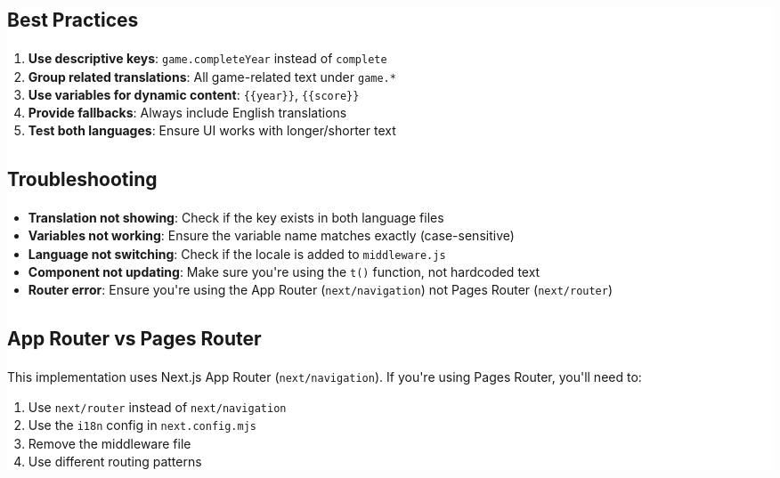 ## Best Practices

1. **Use descriptive keys**: `game.completeYear` instead of `complete`
2. **Group related translations**: All game-related text under `game.*`
3. **Use variables for dynamic content**: `{{year}}`, `{{score}}`
4. **Provide fallbacks**: Always include English translations
5. **Test both languages**: Ensure UI works with longer/shorter text

## Troubleshooting

- **Translation not showing**: Check if the key exists in both language files
- **Variables not working**: Ensure the variable name matches exactly (case-sensitive)
- **Language not switching**: Check if the locale is added to `middleware.js`
- **Component not updating**: Make sure you're using the `t()` function, not hardcoded text
- **Router error**: Ensure you're using the App Router (`next/navigation`) not Pages Router (`next/router`)

## App Router vs Pages Router

This implementation uses Next.js App Router (`next/navigation`). If you're using Pages Router, you'll need to:

1. Use `next/router` instead of `next/navigation`
2. Use the `i18n` config in `next.config.mjs`
3. Remove the middleware file
4. Use different routing patterns 